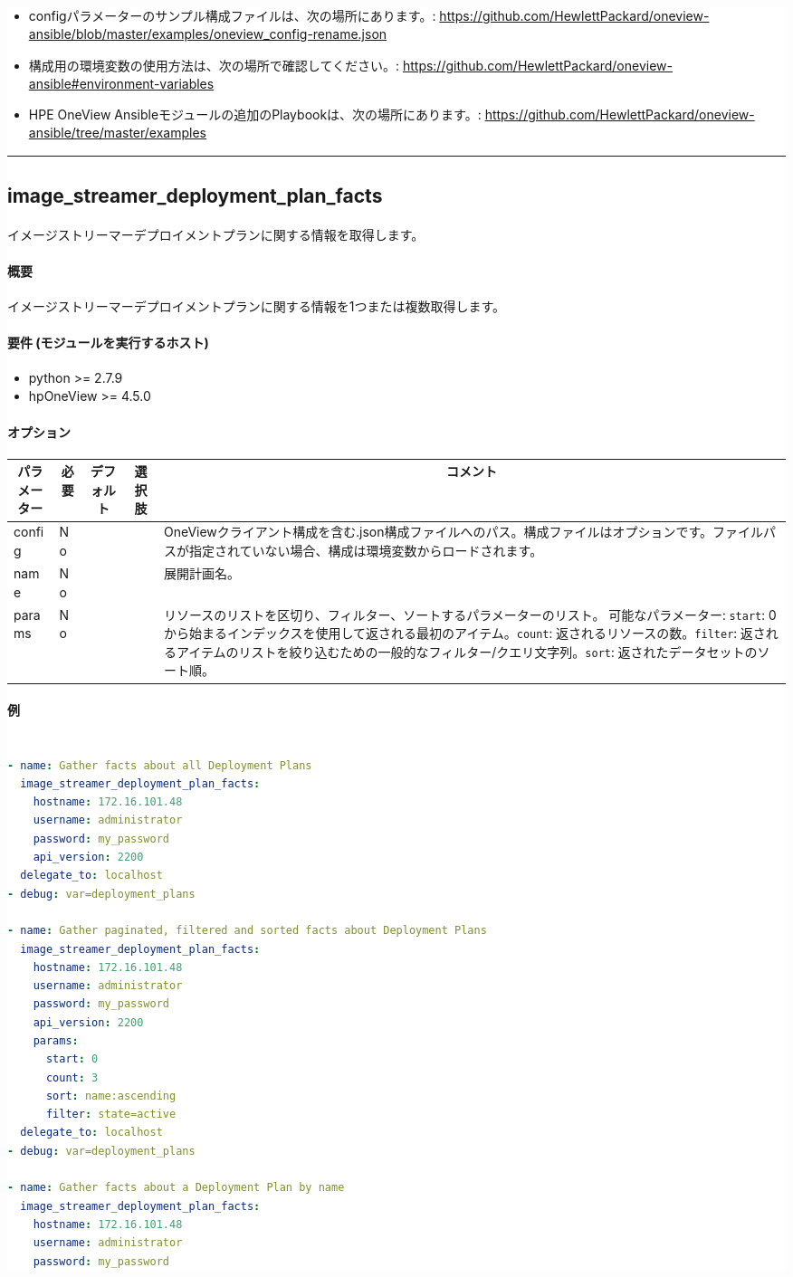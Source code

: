 - configパラメーターのサンプル構成ファイルは、次の場所にあります。: https://github.com/HewlettPackard/oneview-ansible/blob/master/examples/oneview_config-rename.json

- 構成用の環境変数の使用方法は、次の場所で確認してください。: https://github.com/HewlettPackard/oneview-ansible#environment-variables

- HPE OneView Ansibleモジュールの追加のPlaybookは、次の場所にあります。: https://github.com/HewlettPackard/oneview-ansible/tree/master/examples


---


## image_streamer_deployment_plan_facts
イメージストリーマーデプロイメントプランに関する情報を取得します。

#### 概要
 イメージストリーマーデプロイメントプランに関する情報を1つまたは複数取得します。

#### 要件 (モジュールを実行するホスト)
  * python >= 2.7.9
  * hpOneView >= 4.5.0

#### オプション

| パラメーター     | 必要    | デフォルト  | 選択肢    | コメント |
| ------------- |-------------| ---------|----------- |--------- |
| config  |   No  |  | |  OneViewクライアント構成を含む.json構成ファイルへのパス。構成ファイルはオプションです。ファイルパスが指定されていない場合、構成は環境変数からロードされます。  |
| name  |   No  |  | |  展開計画名。  |
| params  |   No  |  | |  リソースのリストを区切り、フィルター、ソートするパラメーターのリスト。  可能なパラメーター: `start`: 0から始まるインデックスを使用して返される最初のアイテム。`count`: 返されるリソースの数。`filter`: 返されるアイテムのリストを絞り込むための一般的なフィルター/クエリ文字列。`sort`: 返されたデータセットのソート順。  |


 
#### 例

```yaml

- name: Gather facts about all Deployment Plans
  image_streamer_deployment_plan_facts:
    hostname: 172.16.101.48
    username: administrator
    password: my_password
    api_version: 2200
  delegate_to: localhost
- debug: var=deployment_plans

- name: Gather paginated, filtered and sorted facts about Deployment Plans
  image_streamer_deployment_plan_facts:
    hostname: 172.16.101.48
    username: administrator
    password: my_password
    api_version: 2200
    params:
      start: 0
      count: 3
      sort: name:ascending
      filter: state=active
  delegate_to: localhost
- debug: var=deployment_plans

- name: Gather facts about a Deployment Plan by name
  image_streamer_deployment_plan_facts:
    hostname: 172.16.101.48
    username: administrator
    password: my_password
```